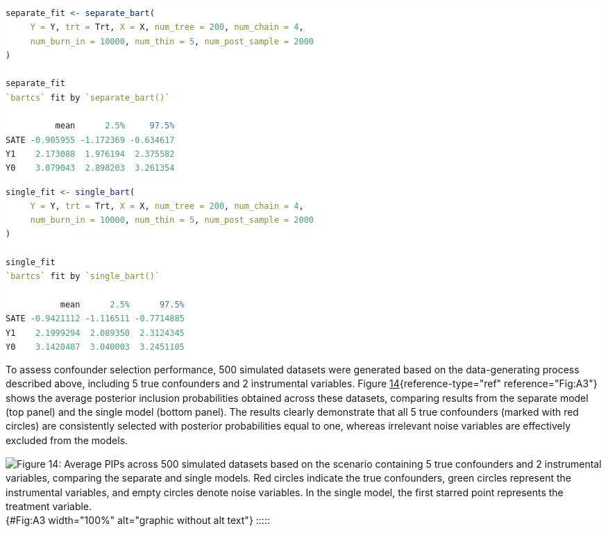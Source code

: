 ``` r
separate_fit <- separate_bart(
     Y = Y, trt = Trt, X = X, num_tree = 200, num_chain = 4,
     num_burn_in = 10000, num_thin = 5, num_post_sample = 2000
)

separate_fit
`bartcs` fit by `separate_bart()`

          mean      2.5%     97.5%
SATE -0.905955 -1.172369 -0.634617
Y1    2.173088  1.976194  2.375582
Y0    3.079043  2.898203  3.261354
```

``` r
single_fit <- single_bart(
     Y = Y, trt = Trt, X = X, num_tree = 200, num_chain = 4,
     num_burn_in = 10000, num_thin = 5, num_post_sample = 2000
)

single_fit
`bartcs` fit by `single_bart()`

           mean      2.5%      97.5%
SATE -0.9421112 -1.116511 -0.7714885
Y1    2.1999294  2.089350  2.3124345
Y0    3.1420407  3.040003  3.2451105
```

To assess confounder selection performance, 500 simulated datasets were
generated based on the data-generating process described above,
including 5 true confounders and 2 instrumental variables. Figure
[14](#Fig:A3){reference-type="ref" reference="Fig:A3"} shows the average
posterior inclusion probabilities obtained across these datasets,
comparing results from the separate model (top panel) and the single
model (bottom panel). The results clearly demonstrate that all 5 true
confounders (marked with red circles) are consistently selected with
posterior probabilities equal to one, whereas irrelevant noise variables
are effectively excluded from the models.

![Figure 14: Average PIPs across 500 simulated datasets based on the
scenario containing 5 true confounders and 2 instrumental variables,
comparing the separate and single models. Red circles indicate the true
confounders, green circles represent the instrumental variables, and
empty circles denote noise variables. In the single model, the first
starred point represents the treatment
variable.](fig/pip_s3.png){#Fig:A3 width="100%"
alt="graphic without alt text"}
:::::
